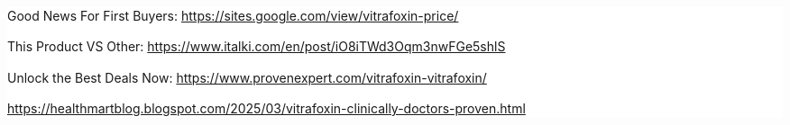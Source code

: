 <p>Good News For First Buyers: <a href="https://sites.google.com/view/vitrafoxin-price/">https://sites.google.com/view/vitrafoxin-price/</a></p>
<p>This Product VS Other: <a href="https://www.italki.com/en/post/iO8iTWd3Oqm3nwFGe5shlS">https://www.italki.com/en/post/iO8iTWd3Oqm3nwFGe5shlS</a></p>
<p>Unlock the Best Deals Now: <a href="https://www.provenexpert.com/vitrafoxin-vitrafoxin/">https://www.provenexpert.com/vitrafoxin-vitrafoxin/</a></p>
<p><a href="https://healthmartblog.blogspot.com/2025/03/vitrafoxin-clinically-doctors-proven.html">https://healthmartblog.blogspot.com/2025/03/vitrafoxin-clinically-doctors-proven.html</a></p>
